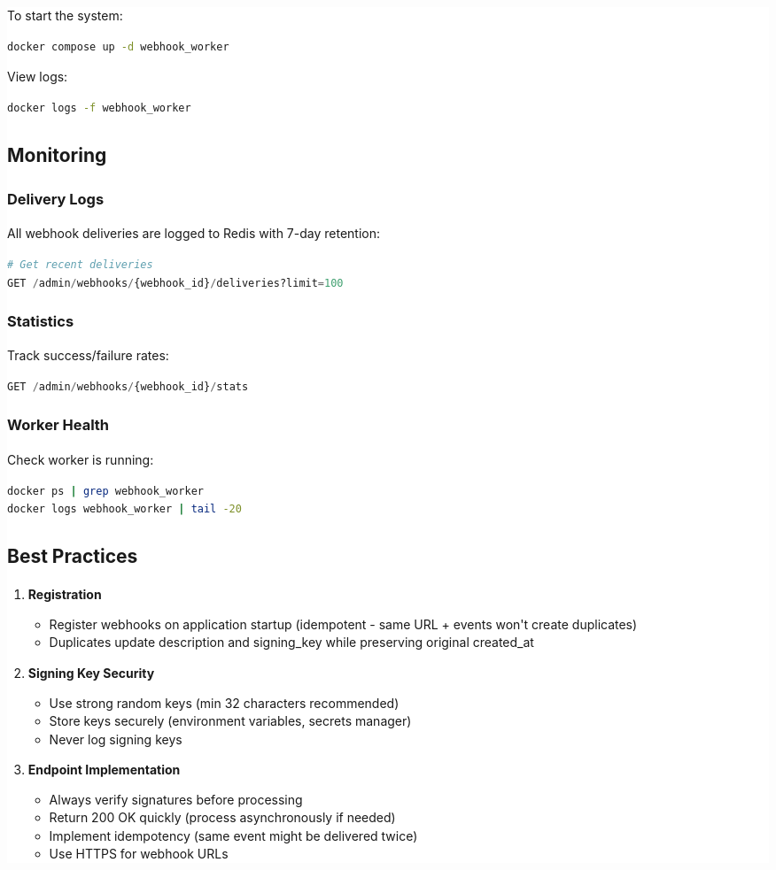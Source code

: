 To start the system:

```bash
docker compose up -d webhook_worker
```

View logs:

```bash
docker logs -f webhook_worker
```

## Monitoring

### Delivery Logs

All webhook deliveries are logged to Redis with 7-day retention:

```python
# Get recent deliveries
GET /admin/webhooks/{webhook_id}/deliveries?limit=100
```

### Statistics

Track success/failure rates:

```python
GET /admin/webhooks/{webhook_id}/stats
```

### Worker Health

Check worker is running:

```bash
docker ps | grep webhook_worker
docker logs webhook_worker | tail -20
```

## Best Practices

1. **Registration**
   - Register webhooks on application startup (idempotent - same URL + events won't create duplicates)
   - Duplicates update description and signing_key while preserving original created_at

2. **Signing Key Security**
   - Use strong random keys (min 32 characters recommended)
   - Store keys securely (environment variables, secrets manager)
   - Never log signing keys

3. **Endpoint Implementation**
   - Always verify signatures before processing
   - Return 200 OK quickly (process asynchronously if needed)
   - Implement idempotency (same event might be delivered twice)
   - Use HTTPS for webhook URLs
